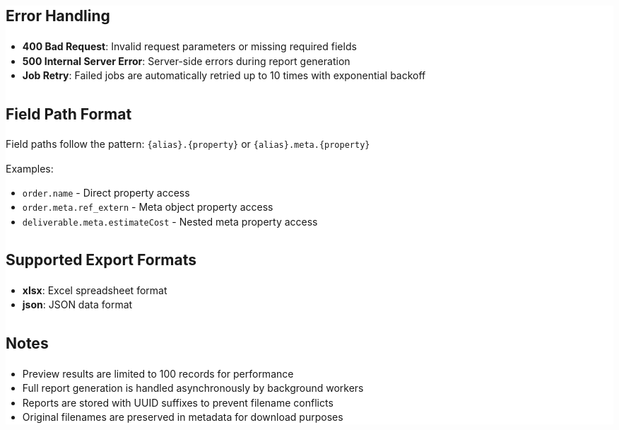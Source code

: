 
## Error Handling

- **400 Bad Request**: Invalid request parameters or missing required fields
- **500 Internal Server Error**: Server-side errors during report generation
- **Job Retry**: Failed jobs are automatically retried up to 10 times with exponential backoff

## Field Path Format

Field paths follow the pattern: `{alias}.{property}` or `{alias}.meta.{property}`

Examples:
- `order.name` - Direct property access
- `order.meta.ref_extern` - Meta object property access
- `deliverable.meta.estimateCost` - Nested meta property access

## Supported Export Formats

- **xlsx**: Excel spreadsheet format
- **json**: JSON data format

## Notes

- Preview results are limited to 100 records for performance
- Full report generation is handled asynchronously by background workers
- Reports are stored with UUID suffixes to prevent filename conflicts
- Original filenames are preserved in metadata for download purposes